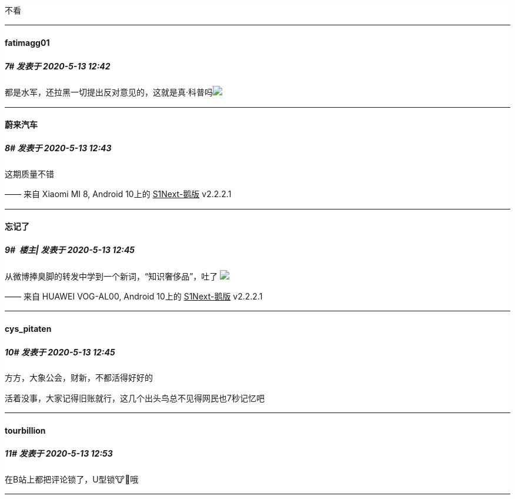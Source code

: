 
不看


-----

####  fatimagg01  
##### 7#       发表于 2020-5-13 12:42


都是水军，还拉黑一切提出反对意见的，这就是真·科普吗<img src="https://static.saraba1st.com/image/smiley/face2017/067.png" referrerpolicy="no-referrer">


-----

####  蔚来汽车  
##### 8#       发表于 2020-5-13 12:43


这期质量不错

—— 来自 Xiaomi MI 8, Android 10上的 [S1Next-鹅版](https://github.com/ykrank/S1-Next/releases) v2.2.2.1


-----

####  忘记了  
##### 9#         楼主| 发表于 2020-5-13 12:45


从微博捧臭脚的转发中学到一个新词，“知识奢侈品”，吐了
<img src="https://static.saraba1st.com/image/smiley/face2017/217.gif" referrerpolicy="no-referrer">

—— 来自 HUAWEI VOG-AL00, Android 10上的 [S1Next-鹅版](https://github.com/ykrank/S1-Next/releases) v2.2.2.1


-----

####  cys_pitaten  
##### 10#       发表于 2020-5-13 12:45


方方，大象公会，财新，不都活得好好的


活着没事，大家记得旧账就行，这几个出头鸟总不见得网民也7秒记忆吧


-----

####  tourbillion  
##### 11#       发表于 2020-5-13 12:53


在B站上都把评论锁了，U型锁🐮🍺哦


-----
